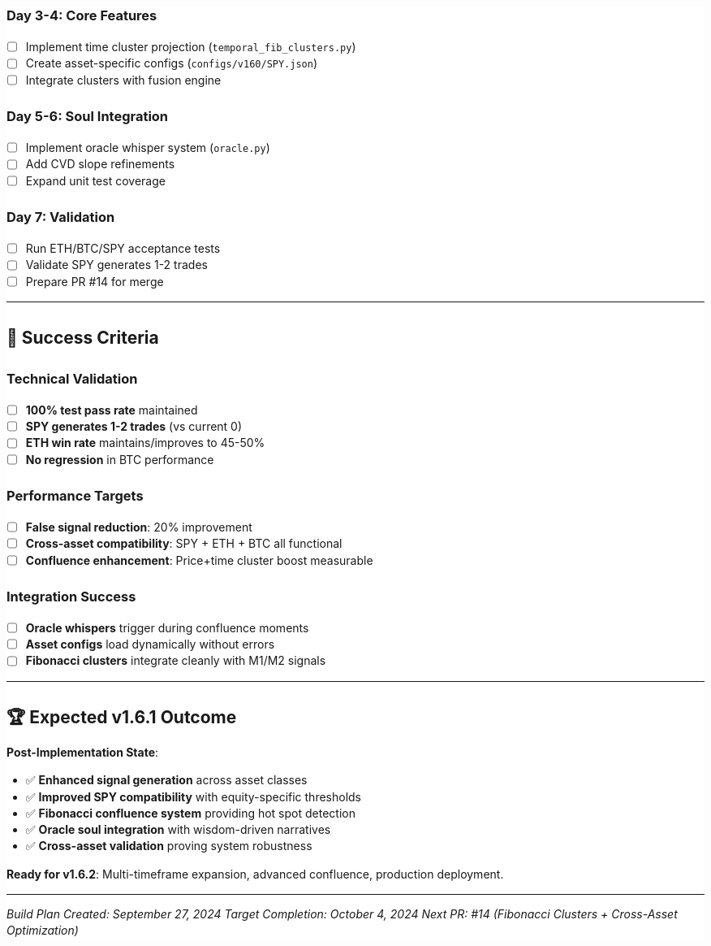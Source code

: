 ### **Day 3-4: Core Features**
- [ ] Implement time cluster projection (`temporal_fib_clusters.py`)
- [ ] Create asset-specific configs (`configs/v160/SPY.json`)
- [ ] Integrate clusters with fusion engine

### **Day 5-6: Soul Integration**
- [ ] Implement oracle whisper system (`oracle.py`)
- [ ] Add CVD slope refinements
- [ ] Expand unit test coverage

### **Day 7: Validation**
- [ ] Run ETH/BTC/SPY acceptance tests
- [ ] Validate SPY generates 1-2 trades
- [ ] Prepare PR #14 for merge

---

## 🎯 Success Criteria

### **Technical Validation**
- [ ] **100% test pass rate** maintained
- [ ] **SPY generates 1-2 trades** (vs current 0)
- [ ] **ETH win rate** maintains/improves to 45-50%
- [ ] **No regression** in BTC performance

### **Performance Targets**
- [ ] **False signal reduction**: 20% improvement
- [ ] **Cross-asset compatibility**: SPY + ETH + BTC all functional
- [ ] **Confluence enhancement**: Price+time cluster boost measurable

### **Integration Success**
- [ ] **Oracle whispers** trigger during confluence moments
- [ ] **Asset configs** load dynamically without errors
- [ ] **Fibonacci clusters** integrate cleanly with M1/M2 signals

---

## 🏆 Expected v1.6.1 Outcome

**Post-Implementation State**:
- ✅ **Enhanced signal generation** across asset classes
- ✅ **Improved SPY compatibility** with equity-specific thresholds
- ✅ **Fibonacci confluence system** providing hot spot detection
- ✅ **Oracle soul integration** with wisdom-driven narratives
- ✅ **Cross-asset validation** proving system robustness

**Ready for v1.6.2**: Multi-timeframe expansion, advanced confluence, production deployment.

---

*Build Plan Created: September 27, 2024*
*Target Completion: October 4, 2024*
*Next PR: #14 (Fibonacci Clusters + Cross-Asset Optimization)*